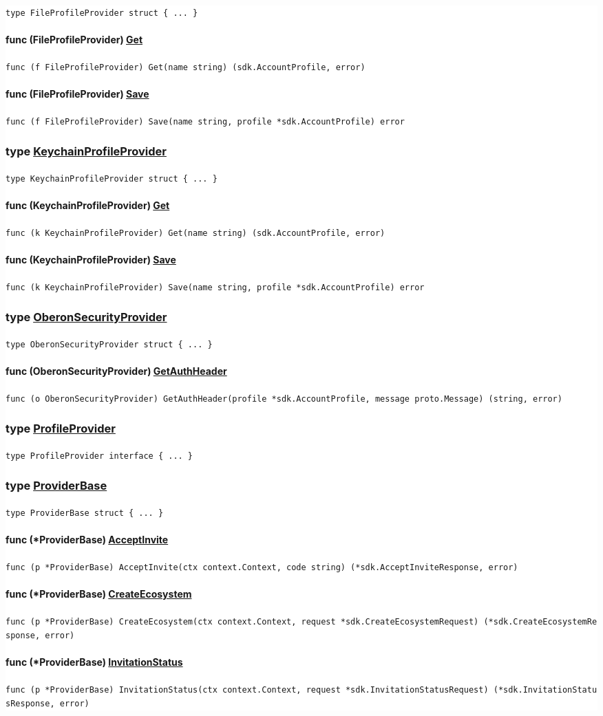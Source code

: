 `type FileProfileProvider struct { ... }`

#### func (FileProfileProvider) [Get](/storage.go#L16)

`func (f FileProfileProvider) Get(name string) (sdk.AccountProfile, error)`

#### func (FileProfileProvider) [Save](/storage.go#L20)

`func (f FileProfileProvider) Save(name string, profile *sdk.AccountProfile) error`

### type [KeychainProfileProvider](/storage.go#L13)

`type KeychainProfileProvider struct { ... }`

#### func (KeychainProfileProvider) [Get](/storage.go#L24)

`func (k KeychainProfileProvider) Get(name string) (sdk.AccountProfile, error)`

#### func (KeychainProfileProvider) [Save](/storage.go#L28)

`func (k KeychainProfileProvider) Save(name string, profile *sdk.AccountProfile) error`

### type [OberonSecurityProvider](/security.go#L17)

`type OberonSecurityProvider struct { ... }`

#### func (OberonSecurityProvider) [GetAuthHeader](/security.go#L20)

`func (o OberonSecurityProvider) GetAuthHeader(profile *sdk.AccountProfile, message proto.Message) (string, error)`

### type [ProfileProvider](/storage.go#L5)

`type ProfileProvider interface { ... }`

### type [ProviderBase](/provider_service.go#L33)

`type ProviderBase struct { ... }`

#### func (*ProviderBase) [AcceptInvite](/provider_service.go#L105)

`func (p *ProviderBase) AcceptInvite(ctx context.Context, code string) (*sdk.AcceptInviteResponse, error)`

#### func (*ProviderBase) [CreateEcosystem](/provider_service.go#L76)

`func (p *ProviderBase) CreateEcosystem(ctx context.Context, request *sdk.CreateEcosystemRequest) (*sdk.CreateEcosystemResponse, error)`

#### func (*ProviderBase) [InvitationStatus](/provider_service.go#L62)

`func (p *ProviderBase) InvitationStatus(ctx context.Context, request *sdk.InvitationStatusRequest) (*sdk.InvitationStatusResponse, error)`
